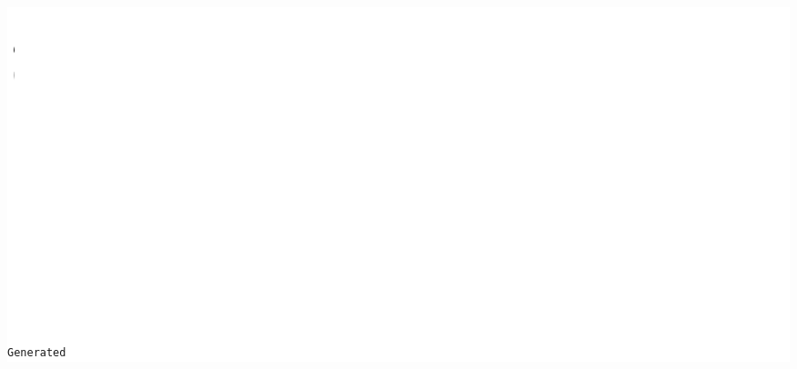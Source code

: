 <img src="https://github.com/Genji-MS/2D-to-Stereoscopic/blob/main/Tests/Depth/2D_Test_Overview.png" height="350"> 

    Generated